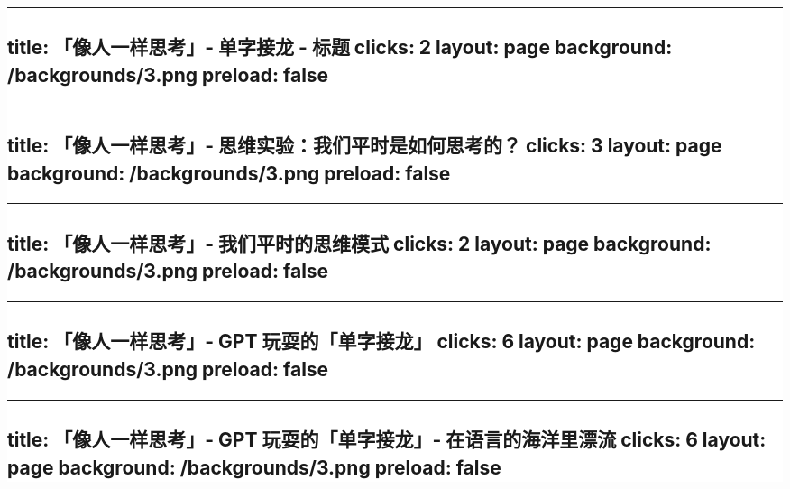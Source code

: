 <Content-2-12 />



---
title: 「像人一样思考」- 单字接龙 - 标题
clicks: 2
layout: page
background: /backgrounds/3.png
preload: false
---

<Content-2-13 />



---
title: 「像人一样思考」- 思维实验：我们平时是如何思考的？
clicks: 3
layout: page
background: /backgrounds/3.png
preload: false
---

<Content-2-14 />



---
title: 「像人一样思考」- 我们平时的思维模式
clicks: 2
layout: page
background: /backgrounds/3.png
preload: false
---

<Content-2-15 />



---
title: 「像人一样思考」- GPT 玩耍的「单字接龙」
clicks: 6
layout: page
background: /backgrounds/3.png
preload: false
---

<Content-2-16 />



---
title: 「像人一样思考」- GPT 玩耍的「单字接龙」- 在语言的海洋里漂流
clicks: 6
layout: page
background: /backgrounds/3.png
preload: false
---
